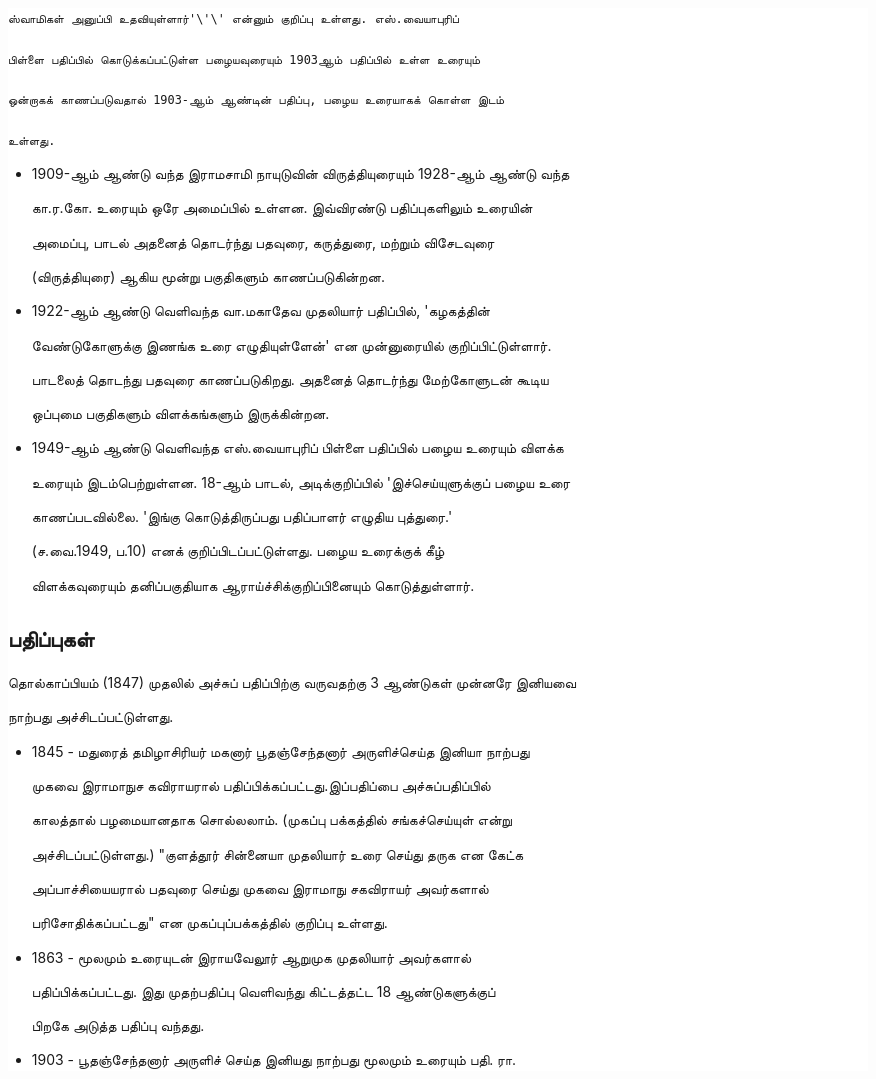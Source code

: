     ஸ்வாமிகள் அனுப்பி உதவியுள்ளார்'\'\' என்னும் குறிப்பு உள்ளது. எஸ்.வையாபுரிப்

    பிள்ளை பதிப்பில் கொடுக்கப்பட்டுள்ள பழையவுரையும் 1903ஆம் பதிப்பில் உள்ள உரையும்

    ஒன்றாகக் காணப்படுவதால் 1903-ஆம் ஆண்டின் பதிப்பு, பழைய உரையாகக் கொள்ள இடம்

    உள்ளது.

-   1909-ஆம் ஆண்டு வந்த இராமசாமி நாயுடுவின் விருத்தியுரையும் 1928-ஆம் ஆண்டு வந்த

    கா.ர.கோ. உரையும் ஒரே அமைப்பில் உள்ளன. இவ்விரண்டு பதிப்புகளிலும் உரையின்

    அமைப்பு, பாடல் அதனைத் தொடர்ந்து பதவுரை, கருத்துரை, மற்றும் விசேடவுரை

    (விருத்தியுரை) ஆகிய மூன்று பகுதிகளும் காணப்படுகின்றன.

-   1922-ஆம் ஆண்டு வெளிவந்த வா.மகாதேவ முதலியார் பதிப்பில், 'கழகத்தின்

    வேண்டுகோளுக்கு இணங்க உரை எழுதியுள்ளேன்' என முன்னுரையில் குறிப்பிட்டுள்ளார்.

    பாடலைத் தொடந்து பதவுரை காணப்படுகிறது. அதனைத் தொடர்ந்து மேற்கோளுடன் கூடிய

    ஒப்புமை பகுதிகளும் விளக்கங்களும் இருக்கின்றன.

-   1949-ஆம் ஆண்டு வெளிவந்த எஸ்.வையாபுரிப் பிள்ளை பதிப்பில் பழைய உரையும் விளக்க

    உரையும் இடம்பெற்றுள்ளன. 18-ஆம் பாடல், அடிக்குறிப்பில் 'இச்செய்யுளுக்குப் பழைய உரை

    காணப்படவில்லை. 'இங்கு கொடுத்திருப்பது பதிப்பாளர் எழுதிய புத்துரை.'

    (ச.வை.1949, ப.10) எனக் குறிப்பிடப்பட்டுள்ளது. பழைய உரைக்குக் கீழ்

    விளக்கவுரையும் தனிப்பகுதியாக ஆராய்ச்சிக்குறிப்பினையும் கொடுத்துள்ளார்.



## பதிப்புகள்



தொல்காப்பியம் (1847) முதலில் அச்சுப் பதிப்பிற்கு வருவதற்கு 3 ஆண்டுகள் முன்னரே இனியவை

நாற்பது அச்சிடப்பட்டுள்ளது.



-   1845 - மதுரைத் தமிழாசிரியர் மகனார் பூதஞ்சேந்தனார் அருளிச்செய்த இனியா நாற்பது

    முகவை இராமாநுச கவிராயரால் பதிப்பிக்கப்பட்டது.இப்பதிப்பை அச்சுப்பதிப்பில்

    காலத்தால் பழமையானதாக சொல்லலாம். (முகப்பு பக்கத்தில் சங்கச்செய்யுள் என்று

    அச்சிடப்பட்டுள்ளது.) \"குளத்தூர் சின்னையா முதலியார் உரை செய்து தருக என கேட்க

    அப்பாச்சியையரால் பதவுரை செய்து முகவை இராமாநு சகவிராயர் அவர்களால்

    பரிசோதிக்கப்பட்டது\" என முகப்புப்பக்கத்தில் குறிப்பு உள்ளது.

-   1863 - மூலமும் உரையுடன் இராயவேலூர் ஆறுமுக முதலியார் அவர்களால்

    பதிப்பிக்கப்பட்டது. இது முதற்பதிப்பு வெளிவந்து கிட்டத்தட்ட 18 ஆண்டுகளுக்குப்

    பிறகே அடுத்த பதிப்பு வந்தது.

-   1903 - பூதஞ்சேந்தனார் அருளிச் செய்த இனியது நாற்பது மூலமும் உரையும் பதி. ரா.
